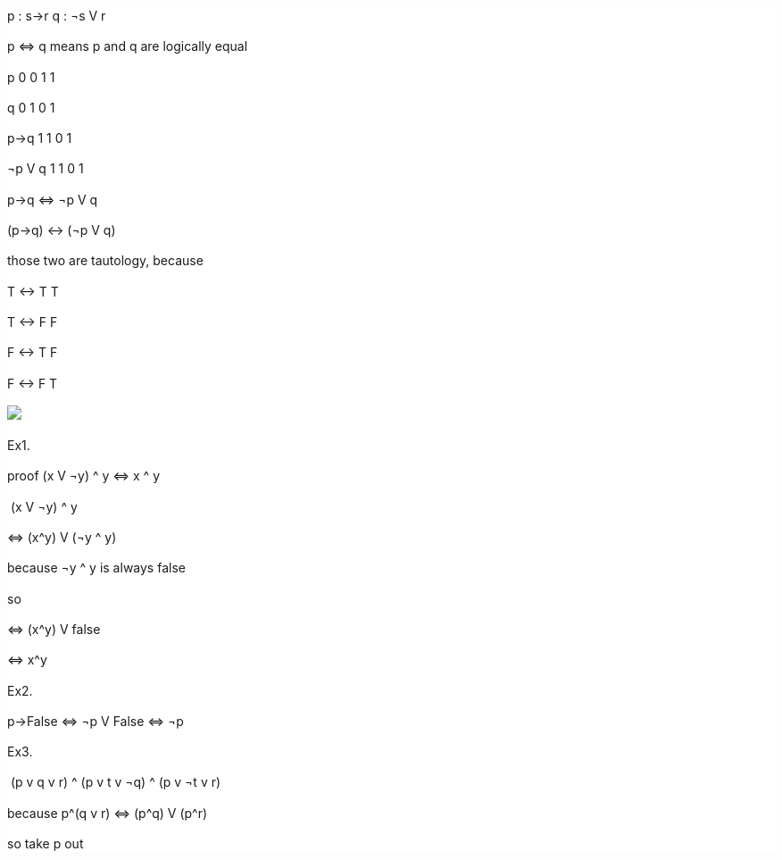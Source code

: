 p : s->r	q : ¬s V r

p <=> q 	means p and q are logically equal



p	 	0	0	1	1

q	 	0	1	0	1

p->q	   1	1	0	1

¬p V q	1	1	0	1



p->q	  <=>	¬p V q

(p->q)	<->	(¬p V q)

those two are tautology, because

T <-> T 	T

T <-> F	 F

F <-> T	 F

F <-> F	 T



![](assets/algebraicproofs.png)



Ex1.

proof (x V ¬y) ^ y <=> x ^ y

​		(x V ¬y) ^ y

<=>	(x^y) V (¬y ^ y)

because ¬y ^ y is always false

so

<=>	(x^y) V false

<=>	x^y



Ex2.

p->False <=> ¬p V False <=> ¬p



Ex3. 

​	(p v q v r) ^ (p v t v ¬q) ^ (p v ¬t v r)

because p^(q v r) <=> (p^q) V (p^r)

so take p out

